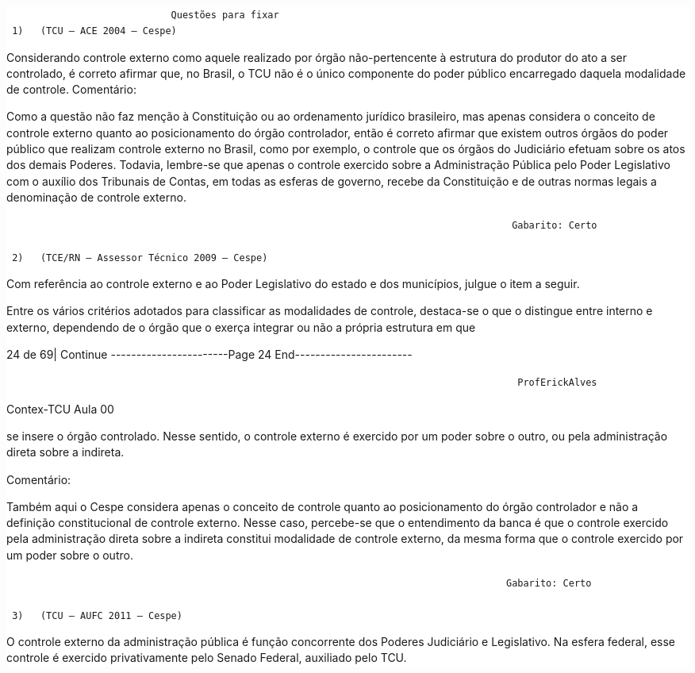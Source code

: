 


                                 Questões para fixar
     1)   (TCU – ACE 2004 – Cespe)

 Considerando controle externo como aquele realizado por órgão não-pertencente à estrutura do produtor
 do ato a ser controlado, é correto afirmar que, no Brasil, o TCU não é o único componente do poder público
 encarregado daquela modalidade de controle.
 Comentário:

 Como a questão não faz menção à Constituição ou ao ordenamento jurídico brasileiro, mas apenas
 considera o conceito de controle externo quanto ao posicionamento do órgão controlador, então é
 correto afirmar que existem outros órgãos do poder público que realizam controle externo no Brasil, como
 por exemplo, o controle que os órgãos do Judiciário efetuam sobre os atos dos demais Poderes. Todavia,
 lembre-se que apenas o controle exercido sobre a Administração Pública pelo Poder Legislativo com o
 auxílio dos Tribunais de Contas, em todas as esferas de governo, recebe da Constituição e de outras
 normas legais a denominação de controle externo.

                                                                                             Gabarito: Certo

     2)   (TCE/RN – Assessor Técnico 2009 – Cespe)
 Com referência ao controle externo e ao Poder Legislativo do estado e dos municípios, julgue o item a
 seguir.

 Entre os vários critérios adotados para classificar as modalidades de controle, destaca-se o que o distingue
 entre interno e externo, dependendo de o órgão que o exerça integrar ou não a própria estrutura em que



24 de 69| Continue
-----------------------Page 24 End-----------------------

                                                                                              ProfErickAlves
 Contex-TCU                                                                        Aula 00


 se insere o órgão controlado. Nesse sentido, o controle externo é exercido por um poder sobre o outro, ou
 pela administração direta sobre a indireta.

 Comentário:

 Também aqui o Cespe considera apenas o conceito de controle quanto ao posicionamento do órgão
 controlador e não a definição constitucional de controle externo. Nesse caso, percebe-se que o
 entendimento da banca é que o controle exercido pela administração direta sobre a indireta constitui
 modalidade de controle externo, da mesma forma que o controle exercido por um poder sobre o outro.

                                                                                            Gabarito: Certo

     3)   (TCU – AUFC 2011 – Cespe)
 O controle externo da administração pública é função concorrente dos Poderes Judiciário e Legislativo. Na
 esfera federal, esse controle é exercido privativamente pelo Senado Federal, auxiliado pelo TCU.
